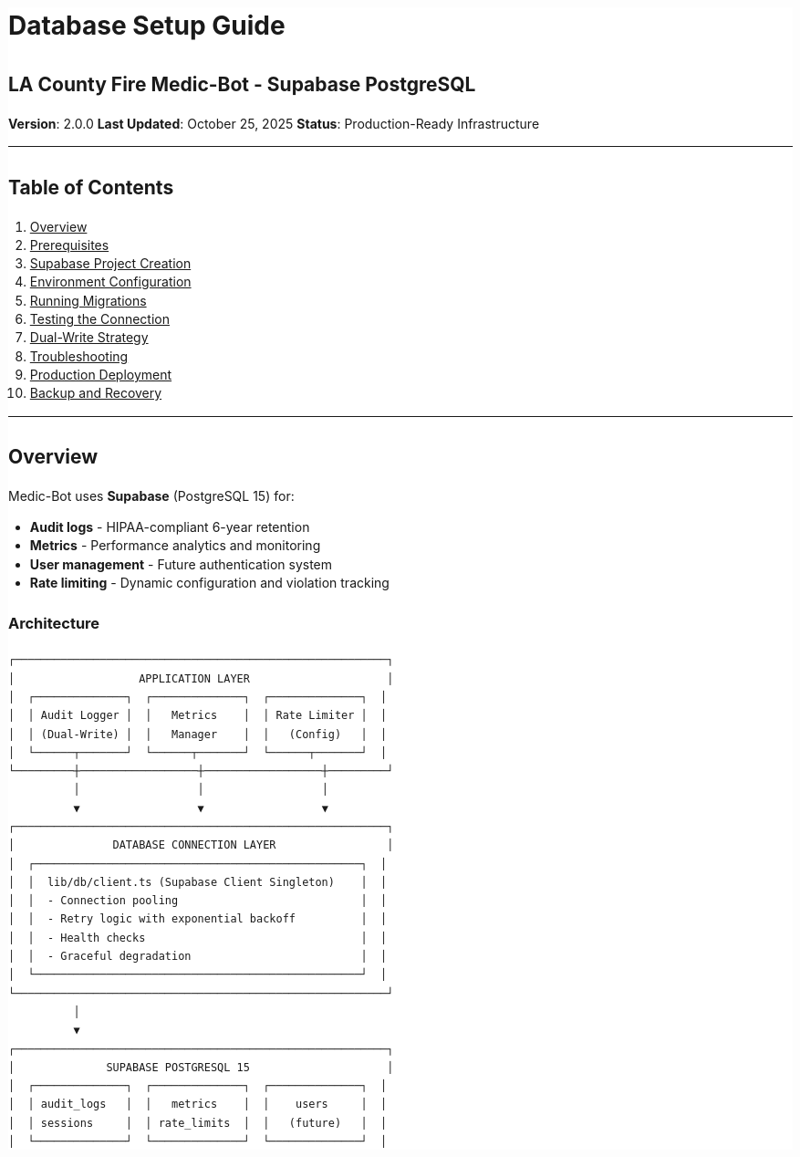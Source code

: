 # Database Setup Guide
## LA County Fire Medic-Bot - Supabase PostgreSQL

**Version**: 2.0.0
**Last Updated**: October 25, 2025
**Status**: Production-Ready Infrastructure

---

## Table of Contents

1. [Overview](#overview)
2. [Prerequisites](#prerequisites)
3. [Supabase Project Creation](#supabase-project-creation)
4. [Environment Configuration](#environment-configuration)
5. [Running Migrations](#running-migrations)
6. [Testing the Connection](#testing-the-connection)
7. [Dual-Write Strategy](#dual-write-strategy)
8. [Troubleshooting](#troubleshooting)
9. [Production Deployment](#production-deployment)
10. [Backup and Recovery](#backup-and-recovery)

---

## Overview

Medic-Bot uses **Supabase** (PostgreSQL 15) for:
- **Audit logs** - HIPAA-compliant 6-year retention
- **Metrics** - Performance analytics and monitoring
- **User management** - Future authentication system
- **Rate limiting** - Dynamic configuration and violation tracking

### Architecture

```text
┌─────────────────────────────────────────────────────────┐
│                   APPLICATION LAYER                     │
│  ┌──────────────┐  ┌──────────────┐  ┌──────────────┐  │
│  │ Audit Logger │  │   Metrics    │  │ Rate Limiter │  │
│  │ (Dual-Write) │  │   Manager    │  │   (Config)   │  │
│  └──────┬───────┘  └──────┬───────┘  └──────┬───────┘  │
└─────────┼──────────────────┼──────────────────┼─────────┘
          │                  │                  │
          ▼                  ▼                  ▼
┌─────────────────────────────────────────────────────────┐
│               DATABASE CONNECTION LAYER                 │
│  ┌──────────────────────────────────────────────────┐  │
│  │  lib/db/client.ts (Supabase Client Singleton)    │  │
│  │  - Connection pooling                            │  │
│  │  - Retry logic with exponential backoff          │  │
│  │  - Health checks                                 │  │
│  │  - Graceful degradation                          │  │
│  └──────────────────────────────────────────────────┘  │
└─────────────────────────────────────────────────────────┘
          │
          ▼
┌─────────────────────────────────────────────────────────┐
│              SUPABASE POSTGRESQL 15                     │
│  ┌──────────────┐  ┌──────────────┐  ┌──────────────┐  │
│  │ audit_logs   │  │   metrics    │  │    users     │  │
│  │ sessions     │  │ rate_limits  │  │   (future)   │  │
│  └──────────────┘  └──────────────┘  └──────────────┘  │
```